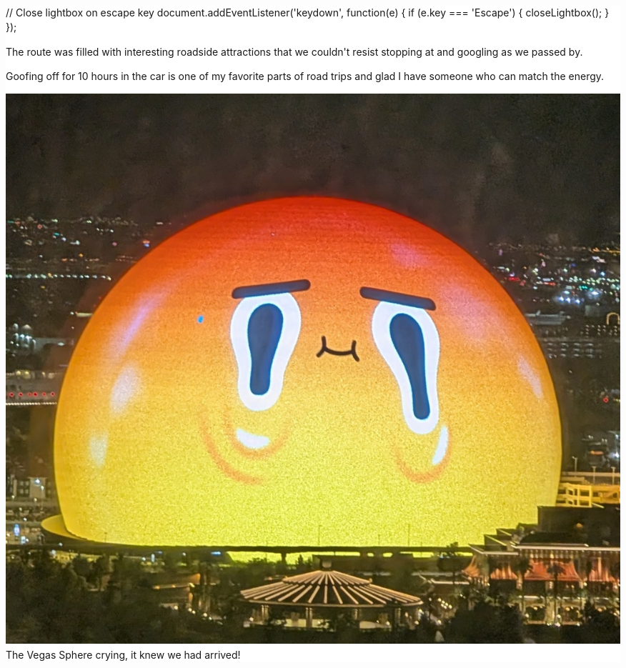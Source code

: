 // Close lightbox on escape key
document.addEventListener('keydown', function(e) {
  if (e.key === 'Escape') {
    closeLightbox();
  }
});
</script>

The route was filled with interesting roadside attractions that we couldn't resist stopping at and googling as we passed by.

Goofing off for 10 hours in the car is one of my favorite parts of road trips and glad I have someone who can match the energy.

<div class="post-image">
  <img src="/assets/images/photos/DC33-travel-pics/PXL_20250806_080702520~2_Original.jpg" alt="Vegas Sphere">
  <div class="post-image-caption">The Vegas Sphere crying, it knew we had arrived!</div>
</div>
